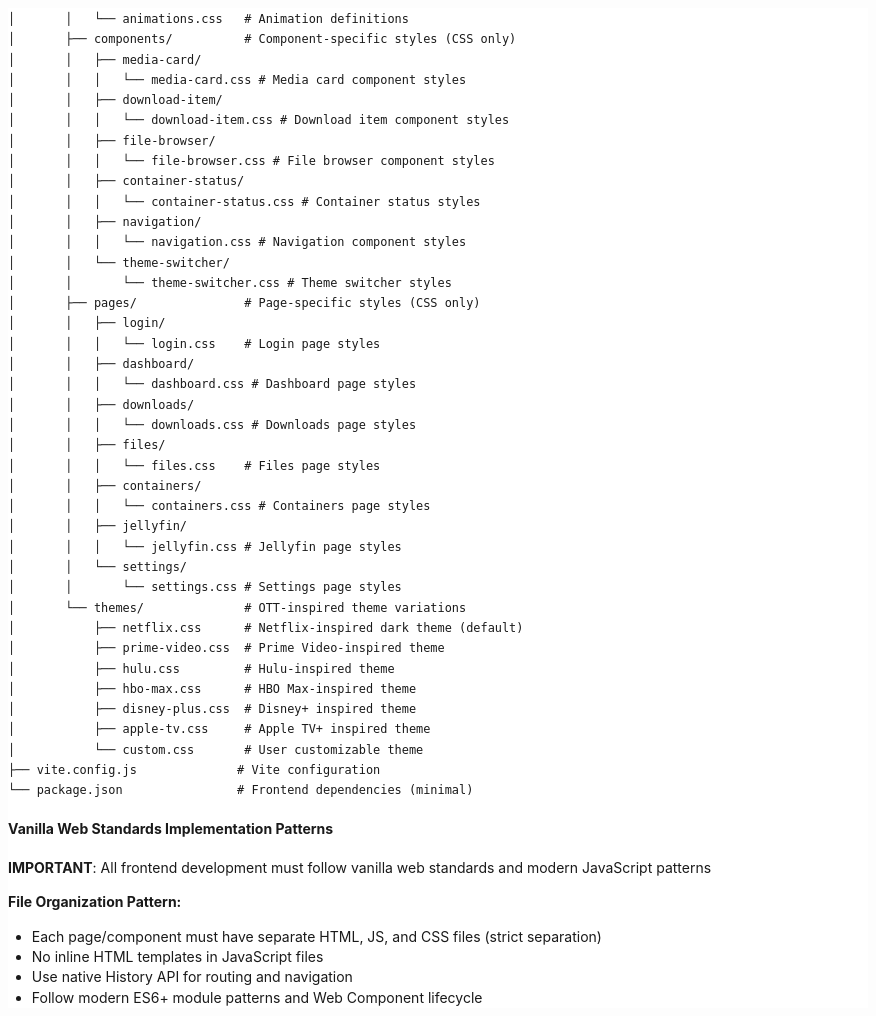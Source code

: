 ```
│       │   └── animations.css   # Animation definitions
│       ├── components/          # Component-specific styles (CSS only)
│       │   ├── media-card/
│       │   │   └── media-card.css # Media card component styles
│       │   ├── download-item/
│       │   │   └── download-item.css # Download item component styles
│       │   ├── file-browser/
│       │   │   └── file-browser.css # File browser component styles
│       │   ├── container-status/
│       │   │   └── container-status.css # Container status styles
│       │   ├── navigation/
│       │   │   └── navigation.css # Navigation component styles
│       │   └── theme-switcher/
│       │       └── theme-switcher.css # Theme switcher styles
│       ├── pages/               # Page-specific styles (CSS only)
│       │   ├── login/
│       │   │   └── login.css    # Login page styles
│       │   ├── dashboard/
│       │   │   └── dashboard.css # Dashboard page styles
│       │   ├── downloads/
│       │   │   └── downloads.css # Downloads page styles
│       │   ├── files/
│       │   │   └── files.css    # Files page styles
│       │   ├── containers/
│       │   │   └── containers.css # Containers page styles
│       │   ├── jellyfin/
│       │   │   └── jellyfin.css # Jellyfin page styles
│       │   └── settings/
│       │       └── settings.css # Settings page styles
│       └── themes/              # OTT-inspired theme variations
│           ├── netflix.css      # Netflix-inspired dark theme (default)
│           ├── prime-video.css  # Prime Video-inspired theme
│           ├── hulu.css         # Hulu-inspired theme
│           ├── hbo-max.css      # HBO Max-inspired theme
│           ├── disney-plus.css  # Disney+ inspired theme
│           ├── apple-tv.css     # Apple TV+ inspired theme
│           └── custom.css       # User customizable theme
├── vite.config.js              # Vite configuration
└── package.json                # Frontend dependencies (minimal)
```

#### Vanilla Web Standards Implementation Patterns

**IMPORTANT**: All frontend development must follow vanilla web standards and modern JavaScript patterns

**File Organization Pattern:**
- Each page/component must have separate HTML, JS, and CSS files (strict separation)
- No inline HTML templates in JavaScript files
- Use native History API for routing and navigation
- Follow modern ES6+ module patterns and Web Component lifecycle
